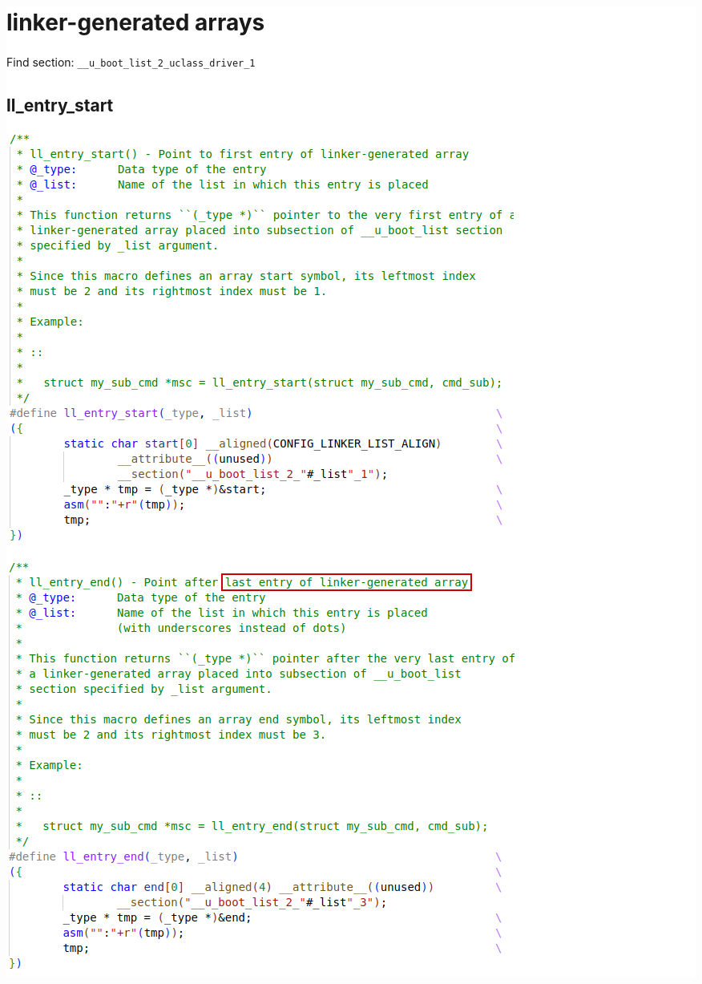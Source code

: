

# linker-generated arrays

Find section: `__u_boot_list_2_uclass_driver_1`

## ll_entry_start

![image-20250113112559675](./.57_uboot/image-20250113112559675.png)

![image-20250113112703262](./.57_uboot/image-20250113112703262.png)
